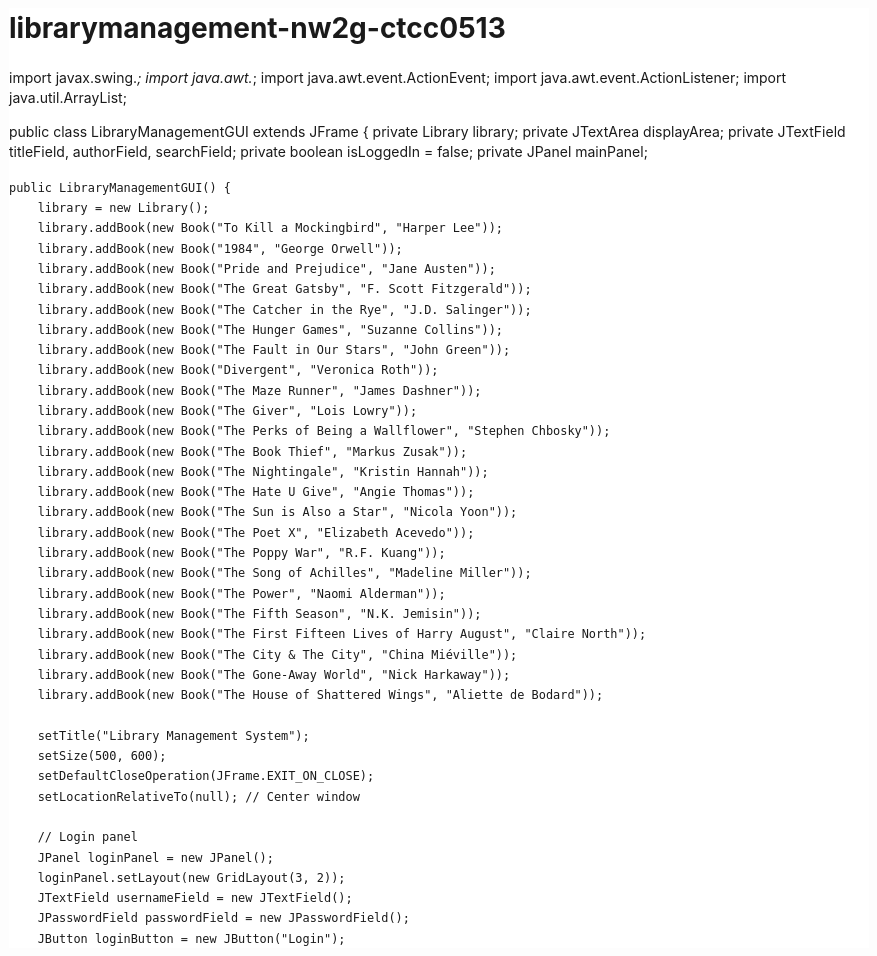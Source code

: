 # librarymanagement-nw2g-ctcc0513
import javax.swing.*;
import java.awt.*;
import java.awt.event.ActionEvent;
import java.awt.event.ActionListener;
import java.util.ArrayList;

public class LibraryManagementGUI extends JFrame {
    private Library library;
    private JTextArea displayArea;
    private JTextField titleField, authorField, searchField;
    private boolean isLoggedIn = false;
    private JPanel mainPanel;

    public LibraryManagementGUI() {
        library = new Library();
        library.addBook(new Book("To Kill a Mockingbird", "Harper Lee"));
        library.addBook(new Book("1984", "George Orwell"));
        library.addBook(new Book("Pride and Prejudice", "Jane Austen"));
        library.addBook(new Book("The Great Gatsby", "F. Scott Fitzgerald"));
        library.addBook(new Book("The Catcher in the Rye", "J.D. Salinger"));
        library.addBook(new Book("The Hunger Games", "Suzanne Collins"));
        library.addBook(new Book("The Fault in Our Stars", "John Green"));
        library.addBook(new Book("Divergent", "Veronica Roth"));
        library.addBook(new Book("The Maze Runner", "James Dashner"));
        library.addBook(new Book("The Giver", "Lois Lowry"));
        library.addBook(new Book("The Perks of Being a Wallflower", "Stephen Chbosky"));
        library.addBook(new Book("The Book Thief", "Markus Zusak"));
        library.addBook(new Book("The Nightingale", "Kristin Hannah"));
        library.addBook(new Book("The Hate U Give", "Angie Thomas"));
        library.addBook(new Book("The Sun is Also a Star", "Nicola Yoon"));
        library.addBook(new Book("The Poet X", "Elizabeth Acevedo"));
        library.addBook(new Book("The Poppy War", "R.F. Kuang"));
        library.addBook(new Book("The Song of Achilles", "Madeline Miller"));
        library.addBook(new Book("The Power", "Naomi Alderman"));
        library.addBook(new Book("The Fifth Season", "N.K. Jemisin"));
        library.addBook(new Book("The First Fifteen Lives of Harry August", "Claire North"));
        library.addBook(new Book("The City & The City", "China Miéville"));
        library.addBook(new Book("The Gone-Away World", "Nick Harkaway"));
        library.addBook(new Book("The House of Shattered Wings", "Aliette de Bodard"));

        setTitle("Library Management System");
        setSize(500, 600);
        setDefaultCloseOperation(JFrame.EXIT_ON_CLOSE);
        setLocationRelativeTo(null); // Center window

        // Login panel
        JPanel loginPanel = new JPanel();
        loginPanel.setLayout(new GridLayout(3, 2));
        JTextField usernameField = new JTextField();
        JPasswordField passwordField = new JPasswordField();
        JButton loginButton = new JButton("Login");
